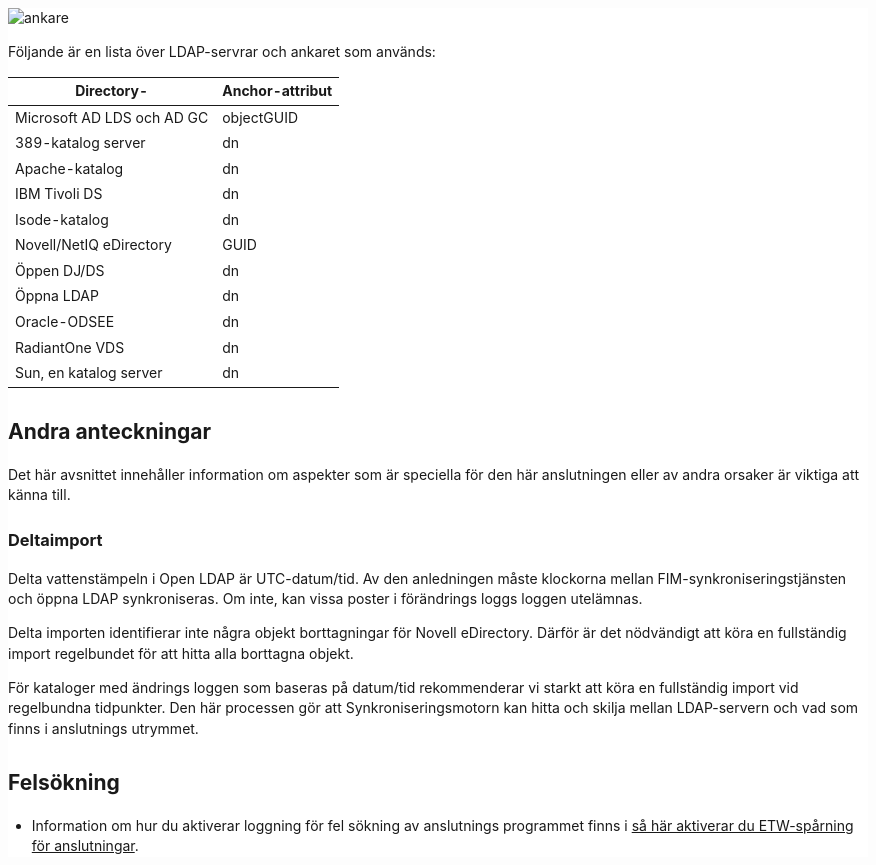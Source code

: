 ![ankare](./media/microsoft-identity-manager-2016-connector-genericldap/anchors.png)


Följande är en lista över LDAP-servrar och ankaret som används:

| Directory- | Anchor-attribut |
| --- | --- |
| Microsoft AD LDS och AD GC |objectGUID |
| 389-katalog server |dn |
| Apache-katalog |dn |
| IBM Tivoli DS |dn |
| Isode-katalog |dn |
| Novell/NetIQ eDirectory |GUID |
| Öppen DJ/DS |dn |
| Öppna LDAP |dn |
| Oracle-ODSEE |dn |
| RadiantOne VDS |dn |
| Sun, en katalog server |dn |

## <a name="other-notes"></a>Andra anteckningar
Det här avsnittet innehåller information om aspekter som är speciella för den här anslutningen eller av andra orsaker är viktiga att känna till.

### <a name="delta-import"></a>Deltaimport
Delta vattenstämpeln i Open LDAP är UTC-datum/tid. Av den anledningen måste klockorna mellan FIM-synkroniseringstjänsten och öppna LDAP synkroniseras. Om inte, kan vissa poster i förändrings loggs loggen utelämnas.

Delta importen identifierar inte några objekt borttagningar för Novell eDirectory. Därför är det nödvändigt att köra en fullständig import regelbundet för att hitta alla borttagna objekt.

För kataloger med ändrings loggen som baseras på datum/tid rekommenderar vi starkt att köra en fullständig import vid regelbundna tidpunkter. Den här processen gör att Synkroniseringsmotorn kan hitta och skilja mellan LDAP-servern och vad som finns i anslutnings utrymmet.

## <a name="troubleshooting"></a>Felsökning
* Information om hur du aktiverar loggning för fel sökning av anslutnings programmet finns i [så här aktiverar du ETW-spårning för anslutningar](http://go.microsoft.com/fwlink/?LinkId=335731).
